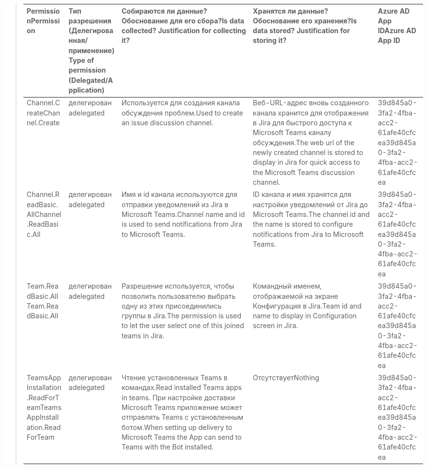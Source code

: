 >| <span data-ttu-id="b57b3-128">**Permission**</span><span class="sxs-lookup"><span data-stu-id="b57b3-128">**Permission**</span></span>  | <span data-ttu-id="b57b3-129">**Тип разрешения (Делегированная/применение)**</span><span class="sxs-lookup"><span data-stu-id="b57b3-129">**Type of permission (Delegated/Application)**</span></span> | <span data-ttu-id="b57b3-130">**Собираются ли данные? Обоснование для его сбора?**</span><span class="sxs-lookup"><span data-stu-id="b57b3-130">**Is data collected? Justification for collecting it?**</span></span> | <span data-ttu-id="b57b3-131">**Хранятся ли данные? Обоснование его хранения?**</span><span class="sxs-lookup"><span data-stu-id="b57b3-131">**Is data stored? Justification for storing it?**</span></span> | <span data-ttu-id="b57b3-132">**Azure AD App ID**</span><span class="sxs-lookup"><span data-stu-id="b57b3-132">**Azure AD App ID**</span></span> |
>|:----------------|:--------------------|:---------------------------------------------------|:--------------------------|:--------------------------|
>| <span data-ttu-id="b57b3-133">Channel.Create</span><span class="sxs-lookup"><span data-stu-id="b57b3-133">Channel.Create</span></span> | <span data-ttu-id="b57b3-134">делегирована</span><span class="sxs-lookup"><span data-stu-id="b57b3-134">delegated</span></span> | <span data-ttu-id="b57b3-135">Используется для создания канала обсуждения проблем.</span><span class="sxs-lookup"><span data-stu-id="b57b3-135">Used to create an issue discussion channel.</span></span> | <span data-ttu-id="b57b3-136">Веб-URL-адрес вновь созданного канала хранится для отображения в Jira для быстрого доступа к Microsoft Teams каналу обсуждения.</span><span class="sxs-lookup"><span data-stu-id="b57b3-136">The web url of the newly created channel is stored to display in Jira for quick access to the Microsoft Teams discussion channel.</span></span> | <span data-ttu-id="b57b3-137">39d845a0-3fa2-4fba-acc2-61afe40cfcea</span><span class="sxs-lookup"><span data-stu-id="b57b3-137">39d845a0-3fa2-4fba-acc2-61afe40cfcea</span></span> |
>| <span data-ttu-id="b57b3-138">Channel.ReadBasic.All</span><span class="sxs-lookup"><span data-stu-id="b57b3-138">Channel.ReadBasic.All</span></span> | <span data-ttu-id="b57b3-139">делегирована</span><span class="sxs-lookup"><span data-stu-id="b57b3-139">delegated</span></span> | <span data-ttu-id="b57b3-140">Имя и id канала используются для отправки уведомлений из Jira в Microsoft Teams.</span><span class="sxs-lookup"><span data-stu-id="b57b3-140">Channel name and id is used to send notifications from Jira to Microsoft Teams.</span></span> | <span data-ttu-id="b57b3-141">ID канала и имя хранятся для настройки уведомлений от Jira до Microsoft Teams.</span><span class="sxs-lookup"><span data-stu-id="b57b3-141">The channel id and the name is stored to configure notifications from Jira to Microsoft Teams.</span></span> | <span data-ttu-id="b57b3-142">39d845a0-3fa2-4fba-acc2-61afe40cfcea</span><span class="sxs-lookup"><span data-stu-id="b57b3-142">39d845a0-3fa2-4fba-acc2-61afe40cfcea</span></span> |
>| <span data-ttu-id="b57b3-143">Team.ReadBasic.All</span><span class="sxs-lookup"><span data-stu-id="b57b3-143">Team.ReadBasic.All</span></span> | <span data-ttu-id="b57b3-144">делегирована</span><span class="sxs-lookup"><span data-stu-id="b57b3-144">delegated</span></span> | <span data-ttu-id="b57b3-145">Разрешение используется, чтобы позволить пользователю выбрать одну из этих присоединились группы в Jira.</span><span class="sxs-lookup"><span data-stu-id="b57b3-145">The permission is used to let the user select one of this joined teams in Jira.</span></span> | <span data-ttu-id="b57b3-146">Командный именем, отображаемой на экране Конфигурация в Jira.</span><span class="sxs-lookup"><span data-stu-id="b57b3-146">Team id and name to display in Configuration screen in Jira.</span></span> | <span data-ttu-id="b57b3-147">39d845a0-3fa2-4fba-acc2-61afe40cfcea</span><span class="sxs-lookup"><span data-stu-id="b57b3-147">39d845a0-3fa2-4fba-acc2-61afe40cfcea</span></span> |
>| <span data-ttu-id="b57b3-148">TeamsAppInstallation.ReadForTeam</span><span class="sxs-lookup"><span data-stu-id="b57b3-148">TeamsAppInstallation.ReadForTeam</span></span> | <span data-ttu-id="b57b3-149">делегирована</span><span class="sxs-lookup"><span data-stu-id="b57b3-149">delegated</span></span> | <span data-ttu-id="b57b3-150">Чтение установленных Teams в командах.</span><span class="sxs-lookup"><span data-stu-id="b57b3-150">Read installed Teams apps in teams.</span></span> <span data-ttu-id="b57b3-151">При настройке доставки Microsoft Teams приложение может отправлять Teams с установленным ботом.</span><span class="sxs-lookup"><span data-stu-id="b57b3-151">When setting up delivery to Microsoft Teams the App can send to Teams with the Bot installed.</span></span> | <span data-ttu-id="b57b3-152">Отсутствует</span><span class="sxs-lookup"><span data-stu-id="b57b3-152">Nothing</span></span> | <span data-ttu-id="b57b3-153">39d845a0-3fa2-4fba-acc2-61afe40cfcea</span><span class="sxs-lookup"><span data-stu-id="b57b3-153">39d845a0-3fa2-4fba-acc2-61afe40cfcea</span></span> |